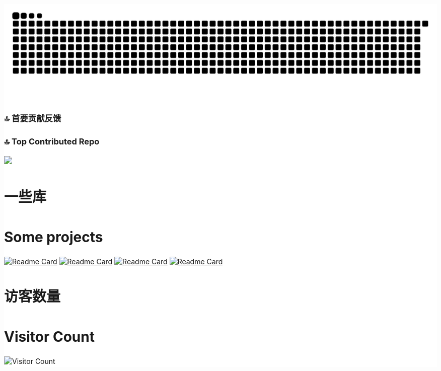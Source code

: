 <picture>
  <source media="(prefers-color-scheme: dark)" srcset="https://raw.githubusercontent.com/yuhan2680/yuhan2680/output/github-contribution-grid-snake-dark.svg">
  <source media="(prefers-color-scheme: light)" srcset="https://raw.githubusercontent.com/yuhan2680/yuhan2680/output/github-contribution-grid-snake.svg">
  <img alt="github contribution grid snake animation" src="snake.svg">
 
</picture>

### 🔝 首要贡献反馈
### 🔝 Top Contributed Repo

![](https://github-contributor-stats.vercel.app/api?username=yuhan2680&limit=15&combine_all_yearly_contributions=true)

# 一些库
# Some projects

[![Readme Card](https://github-readme-stats.vercel.app/api/pin/?username=yuhan2680&repo=yuhan2680)](https://github.com/yuhan2680/yuhan2680)
[![Readme Card](https://github-readme-stats.vercel.app/api/pin/?username=yuhan2680&repo=GBox)](https://github.com/yuhan2680/GBox)
[![Readme Card](https://github-readme-stats.vercel.app/api/pin/?username=yuhan2680&repo=PictureStretcher)](https://github.com/yuhan2680/PictureStretcher)
[![Readme Card](https://github-readme-stats.vercel.app/api/pin/?username=yuhan2680&repo=AISpeechRecognitionChooseSong)](https://github.com/yuhan2680/AISpeechRecognitionChooseSong)

# 访客数量
# Visitor Count

![Visitor Count](https://profile-counter.glitch.me/yuhan2680/count.svg)
